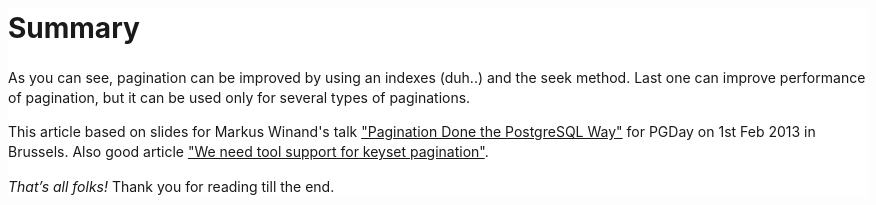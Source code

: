 # Summary

As you can see, pagination can be improved by using an indexes (duh..) and the seek method. Last one can improve performance of pagination, but it can be used only for several types of paginations.

This article based on slides for Markus Winand's talk ["Pagination Done the PostgreSQL Way"](https://wiki.postgresql.org/wiki/File:Pagination_Done_the_PostgreSQL_Way.pdf) for PGDay on 1st Feb 2013 in Brussels. Also good article ["We need tool support for keyset pagination"](http://use-the-index-luke.com/no-offset).

*That’s all folks!* Thank you for reading till the end.